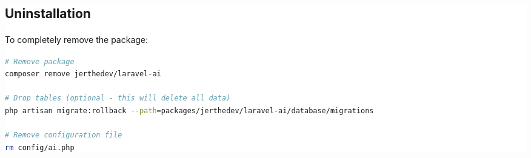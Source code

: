 ## Uninstallation

To completely remove the package:

```bash
# Remove package
composer remove jerthedev/laravel-ai

# Drop tables (optional - this will delete all data)
php artisan migrate:rollback --path=packages/jerthedev/laravel-ai/database/migrations

# Remove configuration file
rm config/ai.php
```

